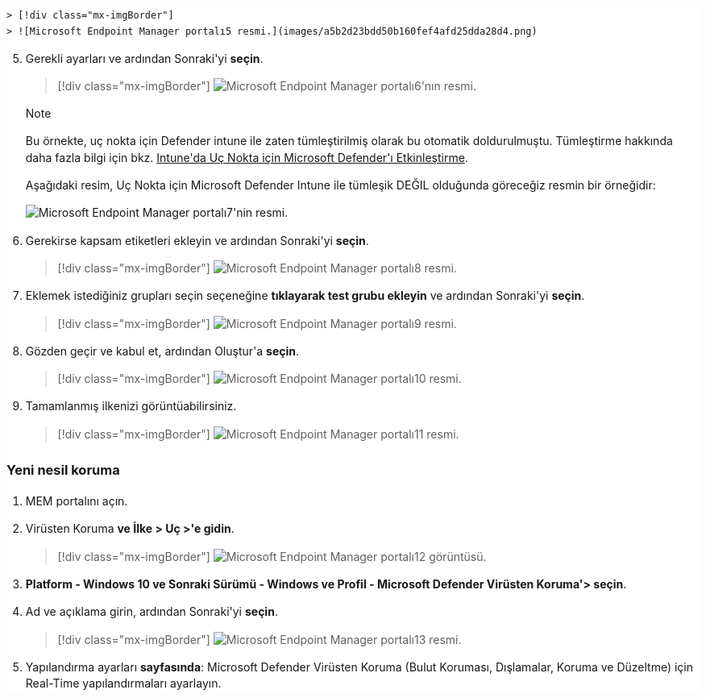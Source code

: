     > [!div class="mx-imgBorder"]
    > ![Microsoft Endpoint Manager portalı5 resmi.](images/a5b2d23bdd50b160fef4afd25dda28d4.png)

5. Gerekli ayarları ve ardından Sonraki'yi  **seçin**.

    > [!div class="mx-imgBorder"]
    > ![Microsoft Endpoint Manager portalı6'nın resmi.](images/cea7e288b5d42a9baf1aef0754ade910.png)

    > [!NOTE]
    > Bu örnekte, uç nokta için Defender intune ile zaten tümleştirilmiş olarak bu otomatik doldurulmuştu. Tümleştirme hakkında daha fazla bilgi için bkz. [Intune'da Uç Nokta için Microsoft Defender'ı Etkinleştirme](/mem/intune/protect/advanced-threat-protection-configure#to-enable-microsoft-defender-atp).
    >
    > Aşağıdaki resim, Uç Nokta için Microsoft Defender Intune ile tümleşik DEĞIL olduğunda göreceğiz resmin bir örneğidir:
    >
    > ![Microsoft Endpoint Manager portalı7'nin resmi.](images/2466460812371ffae2d19a10c347d6f4.png)

6. Gerekirse kapsam etiketleri ekleyin ve ardından Sonraki'yi  **seçin**.

    > [!div class="mx-imgBorder"]
    > ![Microsoft Endpoint Manager portalı8 resmi.](images/ef844f52ec2c0d737ce793f68b5e8408.png)

7. Eklemek istediğiniz grupları seçin seçeneğine **tıklayarak test grubu ekleyin** ve ardından Sonraki'yi  **seçin**.

    > [!div class="mx-imgBorder"]
    > ![Microsoft Endpoint Manager portalı9 resmi.](images/fc3525e20752da026ec9f46ab4fec64f.png)

8. Gözden geçir ve kabul et, ardından Oluştur'a  **seçin**.

    > [!div class="mx-imgBorder"]
    > ![Microsoft Endpoint Manager portalı10 resmi.](images/289172dbd7bd34d55d24810d9d4d8158.png)

9. Tamamlanmış ilkenizi görüntüabilirsiniz.

    > [!div class="mx-imgBorder"]
    > ![Microsoft Endpoint Manager portalı11 resmi.](images/5a568b6878be8243ea2b9d82d41ed297.png)

### <a name="next-generation-protection"></a>Yeni nesil koruma

1. MEM portalını açın.

2. Virüsten Koruma **ve İlke > Uç >'e gidin**.

    > [!div class="mx-imgBorder"]
    > ![Microsoft Endpoint Manager portalı12 görüntüsü.](images/6b728d6e0d71108d768e368b416ff8ba.png)

3. **Platform - Windows 10 ve Sonraki Sürümü - Windows ve Profil - Microsoft Defender Virüsten Koruma'> seçin**.

4. Ad ve açıklama girin, ardından Sonraki'yi  **seçin**.

    > [!div class="mx-imgBorder"]
    > ![Microsoft Endpoint Manager portalı13 resmi.](images/a7d738dd4509d65407b7d12beaa3e917.png)

5. Yapılandırma ayarları **sayfasında**: Microsoft Defender Virüsten Koruma (Bulut Koruması, Dışlamalar, Koruma ve Düzeltme) için Real-Time yapılandırmaları ayarlayın.
